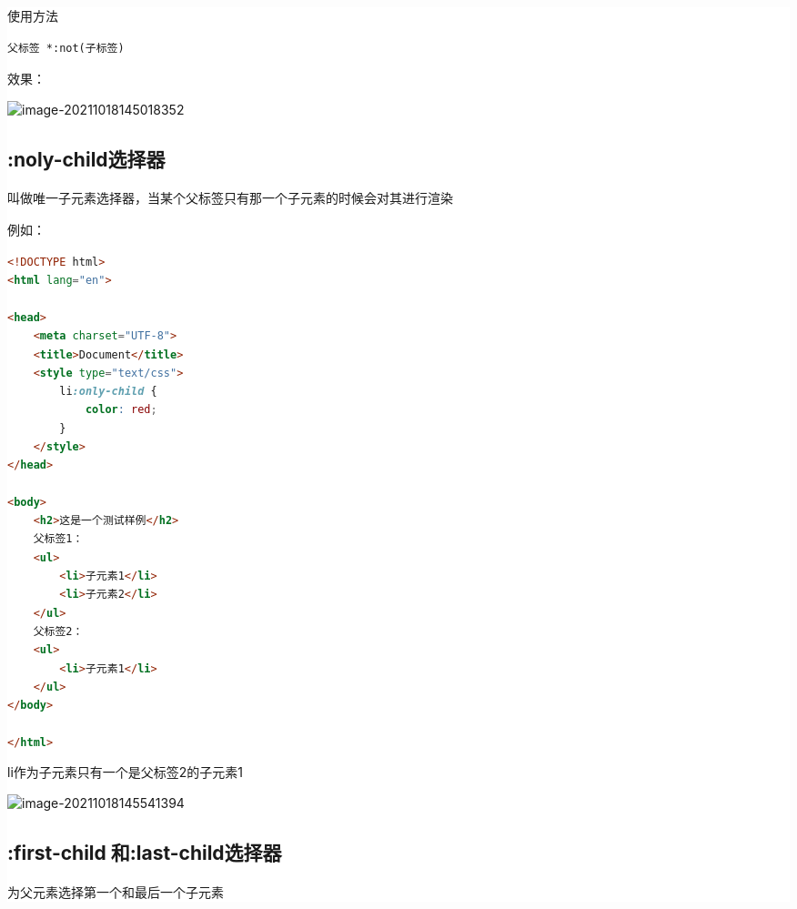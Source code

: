 使用方法

```
父标签 *:not(子标签) 
```

效果：

![image-20211018145018352](C:\Users\Zeker62\AppData\Roaming\Typora\typora-user-images\image-20211018145018352.png)

## :noly-child选择器

叫做唯一子元素选择器，当某个父标签只有那一个子元素的时候会对其进行渲染

例如：

```html
<!DOCTYPE html>
<html lang="en">

<head>
    <meta charset="UTF-8">
    <title>Document</title>
    <style type="text/css">
        li:only-child {
            color: red;
        }
    </style>
</head>

<body>
    <h2>这是一个测试样例</h2>
    父标签1：
    <ul>
        <li>子元素1</li>
        <li>子元素2</li>
    </ul>
    父标签2：
    <ul>
        <li>子元素1</li>
    </ul>
</body>

</html>
```

li作为子元素只有一个是父标签2的子元素1

![image-20211018145541394](C:\Users\Zeker62\AppData\Roaming\Typora\typora-user-images\image-20211018145541394.png)

## :first-child 和:last-child选择器

为父元素选择第一个和最后一个子元素
